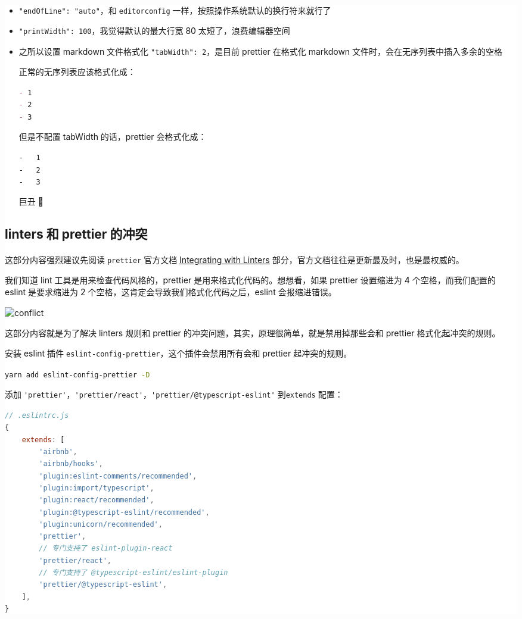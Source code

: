 - `"endOfLine": "auto"`，和 `editorconfig` 一样，按照操作系统默认的换行符来就行了

- `"printWidth": 100`，我觉得默认的最大行宽 80 太短了，浪费编辑器空间

- 之所以设置 markdown 文件格式化 `"tabWidth": 2`，是目前 prettier 在格式化 markdown 文件时，会在无序列表中插入多余的空格

  正常的无序列表应该格式化成：

  ```markdown
  - 1
  - 2
  - 3
  ```

  但是不配置 tabWidth 的话，prettier 会格式化成：

  ```plaintext
  -   1
  -   2
  -   3
  ```

  巨丑 😤

## linters 和 prettier 的冲突

这部分内容强烈建议先阅读 `prettier` 官方文档 [Integrating with Linters](https://prettier.io/docs/en/integrating-with-linters.html) 部分，官方文档往往是更新最及时，也是最权威的。

我们知道 lint 工具是用来检查代码风格的，prettier 是用来格式化代码的。想想看，如果 prettier 设置缩进为 4 个空格，而我们配置的 eslint 是要求缩进为 2 个空格，这肯定会导致我们格式化代码之后，eslint 会报缩进错误。

![conflict](https://i.loli.net/2020/02/20/Tx3Z1CXS4BLHqmF.png)

这部分内容就是为了解决 linters 规则和 prettier 的冲突问题，其实，原理很简单，就是禁用掉那些会和 prettier 格式化起冲突的规则。

安装 eslint 插件 `eslint-config-prettier`，这个插件会禁用所有会和 prettier 起冲突的规则。

```bash
yarn add eslint-config-prettier -D
```

添加 `'prettier'`，`'prettier/react'`，`'prettier/@typescript-eslint'` 到`extends` 配置：

```javascript
// .eslintrc.js
{
    extends: [
        'airbnb',
        'airbnb/hooks',
        'plugin:eslint-comments/recommended',
        'plugin:import/typescript',
        'plugin:react/recommended',
        'plugin:@typescript-eslint/recommended',
        'plugin:unicorn/recommended',
        'prettier',
        // 专门支持了 eslint-plugin-react
        'prettier/react',
        // 专门支持了 @typescript-eslint/eslint-plugin
        'prettier/@typescript-eslint',
    ],
}
```
